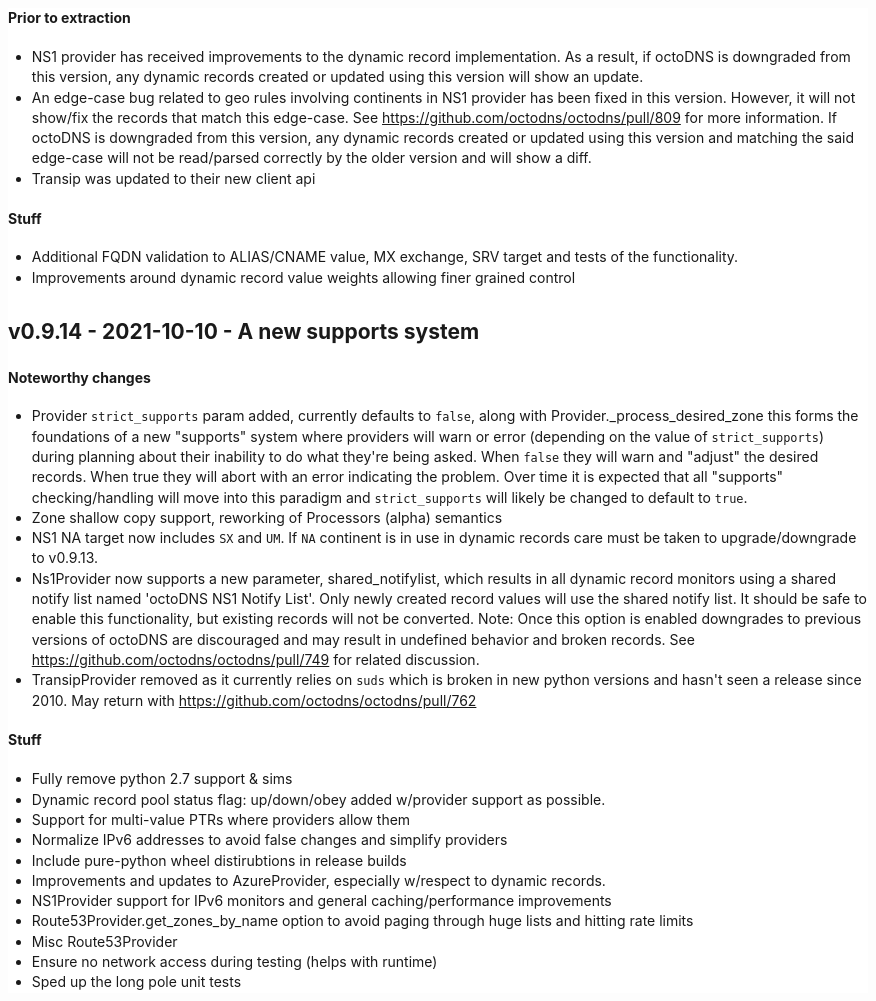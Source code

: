 #### Prior to extraction

* NS1 provider has received improvements to the dynamic record implementation.
  As a result, if octoDNS is downgraded from this version, any dynamic records
  created or updated using this version will show an update.
* An edge-case bug related to geo rules involving continents in NS1 provider
  has been fixed in this version. However, it will not show/fix the records that
  match this edge-case. See https://github.com/octodns/octodns/pull/809 for
  more information. If octoDNS is downgraded from this version, any dynamic
  records created or updated using this version and matching the said edge-case
  will not be read/parsed correctly by the older version and will show a diff.
* Transip was updated to their new client api

#### Stuff

* Additional FQDN validation to ALIAS/CNAME value, MX exchange, SRV target and
  tests of the functionality.
* Improvements around dynamic record value weights allowing finer grained
  control

## v0.9.14 - 2021-10-10 - A new supports system

#### Noteworthy changes

* Provider `strict_supports` param added, currently defaults to `false`, along
  with Provider._process_desired_zone this forms the foundations of a new
  "supports" system where providers will warn or error (depending on the value
  of `strict_supports`) during planning about their inability to do what
  they're being asked. When `false` they will warn and "adjust" the desired
  records. When true they will abort with an error indicating the problem. Over
  time it is expected that all "supports" checking/handling will move into this
  paradigm and `strict_supports` will likely be changed to default to `true`.
* Zone shallow copy support, reworking of Processors (alpha) semantics
* NS1 NA target now includes `SX` and `UM`. If `NA` continent is in use in
  dynamic records care must be taken to upgrade/downgrade to v0.9.13.
* Ns1Provider now supports a new parameter, shared_notifylist, which results in
  all dynamic record monitors using a shared notify list named 'octoDNS NS1
  Notify List'. Only newly created record values will use the shared notify
  list. It should be safe to enable this functionality, but existing records
  will not be converted. Note: Once this option is enabled downgrades to
  previous versions of octoDNS are discouraged and may result in undefined
  behavior and broken records. See https://github.com/octodns/octodns/pull/749
  for related discussion.
* TransipProvider removed as it currently relies on `suds` which is broken in
  new python versions and hasn't seen a release since 2010. May return with
  https://github.com/octodns/octodns/pull/762

#### Stuff

* Fully remove python 2.7 support & sims
* Dynamic record pool status flag: up/down/obey added w/provider support as
  possible.
* Support for multi-value PTRs where providers allow them
* Normalize IPv6 addresses to avoid false changes and simplify providers
* Include pure-python wheel distirubtions in release builds
* Improvements and updates to AzureProvider, especially w/respect to dynamic
  records.
* NS1Provider support for IPv6 monitors and general caching/performance
  improvements
* Route53Provider.get_zones_by_name option to avoid paging through huge lists
  and hitting rate limits
* Misc Route53Provider
* Ensure no network access during testing (helps with runtime)
* Sped up the long pole unit tests